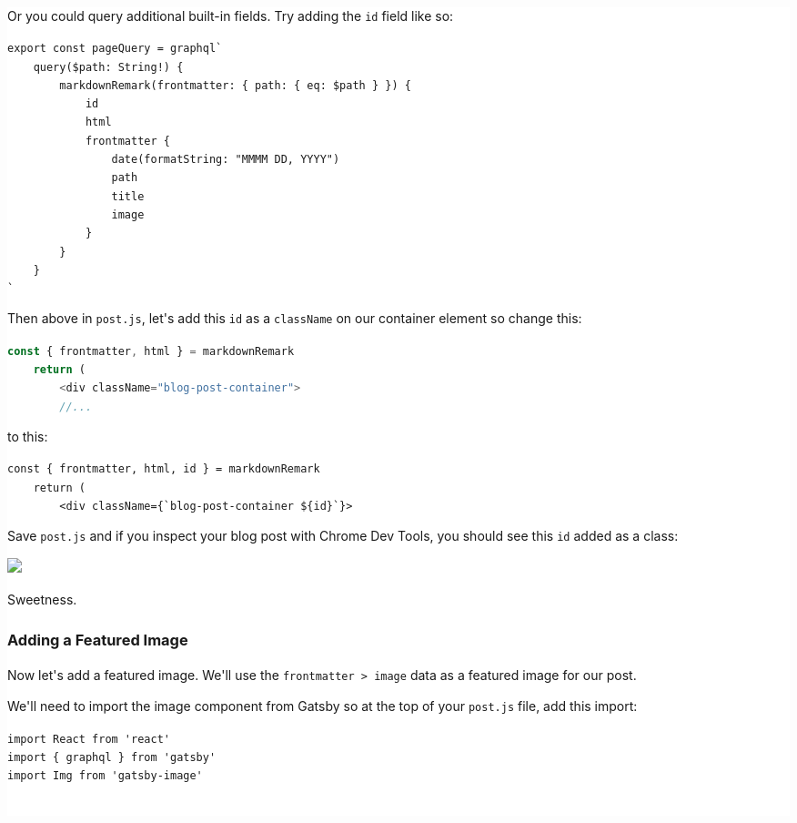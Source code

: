 Or you could query additional built-in fields. Try adding the `id` field like so:

```javascript{4}
export const pageQuery = graphql`
    query($path: String!) {
        markdownRemark(frontmatter: { path: { eq: $path } }) {
            id
            html
            frontmatter {
                date(formatString: "MMMM DD, YYYY")
                path
                title
                image
            }
        }
    }
`
```
Then above in `post.js`, let's add this `id` as a `className` on our container element so change this:

```javascript
const { frontmatter, html } = markdownRemark
    return (
        <div className="blog-post-container">
        //...
```
to this:

```javascript{3}
const { frontmatter, html, id } = markdownRemark
    return (
        <div className={`blog-post-container ${id}`}>
```
Save `post.js` and if you inspect your blog post with Chrome Dev Tools, you should see this `id` added as a class:

![](https://s3.amazonaws.com/joshuaizstatic/images/mddemo_postid.png)

Sweetness. 

### Adding a Featured Image

Now let's add a featured image. We'll use the `frontmatter > image` data as a featured image for our post. 

We'll need to import the image component from Gatsby so at the top of your `post.js` file, add this import:

```javascript{3}
import React from 'react'
import { graphql } from 'gatsby'
import Img from 'gatsby-image'
```
<br>
